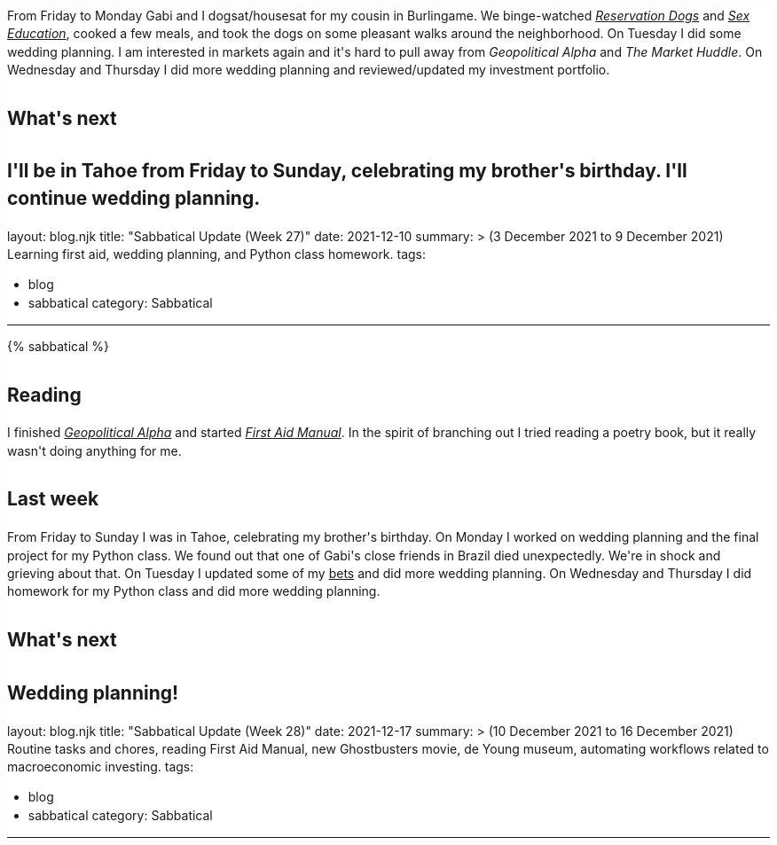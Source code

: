 [resdogs]: https://en.wikipedia.org/wiki/Reservation_Dogs
[sexed]: https://en.wikipedia.org/wiki/Sex_Education_(TV_series)

From Friday to Monday Gabi and I dogsat/housesat for my cousin in Burlingame.
We binge-watched [*Reservation Dogs*][resdogs] and [*Sex Education*][sexed],
cooked a few meals, and took the dogs on some pleasant walks around
the neighborhood. On Tuesday I did some wedding planning. I am interested
in markets again and it's hard to pull away from *Geopolitical Alpha* and
*The Market Huddle*. On Wednesday and Thursday I did more wedding planning
and reviewed/updated my investment portfolio.

## What's next

I'll be in Tahoe from Friday to Sunday, celebrating my brother's
birthday. I'll continue wedding planning.
---
layout: blog.njk
title: "Sabbatical Update (Week 27)"
date: 2021-12-10
summary: >
  (3 December 2021 to 9 December 2021) Learning
  first aid, wedding planning, and Python class
  homework.
tags:
  - blog
  - sabbatical
category: Sabbatical
---

{% sabbatical %}

## Reading

I finished [*Geopolitical Alpha*][alpha] and started
[*First Aid Manual*][firstaid]. In the spirit of branching
out I tried reading a poetry book, but it really wasn't doing
anything for me.

[alpha]: https://www.wiley.com/en-us/Geopolitical+Alpha%3A+An+Investment+Framework+for+Predicting+the+Future-p-9781119740216
[firstaid]: https://www.dk.com/us/book/9781465419507-acep-first-aid-manual-5th-edition/

## Last week

From Friday to Sunday I was in Tahoe, celebrating my brother's birthday.
On Monday I worked on wedding planning and the final project for my
Python class. We found out that one of Gabi's close friends in Brazil
died unexpectedly. We're in shock and grieving about that. On Tuesday I
updated some of my [bets](/bets/) and did more wedding planning. On Wednesday
and Thursday I did homework for my Python class and did more wedding
planning.

## What's next

Wedding planning!
---
layout: blog.njk
title: "Sabbatical Update (Week 28)"
date: 2021-12-17
summary: >
  (10 December 2021 to 16 December 2021) Routine tasks and chores,
  reading First Aid Manual, new Ghostbusters movie, de Young museum,
  automating workflows related to macroeconomic investing.
tags:
  - blog
  - sabbatical
category: Sabbatical
---


[PR]: https://github.com/kaycebasques/kayce.basqu.es/pull/99
[PR]: https://github.com/kaycebasques/kayce.basqu.es/pull/99
[china]: https://global.oup.com/academic/product/modern-china-a-very-short-introduction-9780198753704
[china]: https://global.oup.com/academic/product/modern-china-a-very-short-introduction-9780198753704
[deficit]: https://www.publicaffairsbooks.com/titles/stephanie-kelton/the-deficit-myth/9781541736184/
[deficit]: https://www.publicaffairsbooks.com/titles/stephanie-kelton/the-deficit-myth/9781541736184/
[deficit]: https://www.publicaffairsbooks.com/titles/stephanie-kelton/the-deficit-myth/9781541736184/
[calculus]: http://www.stevenstrogatz.com/books/infinite-powers
[calculus]: http://www.stevenstrogatz.com/books/infinite-powers
[calculus]: http://www.stevenstrogatz.com/books/infinite-powers
[water]: https://www.veryshortintroductions.com/view/10.1093/actrade/9780198708728.001.0001/actrade-9780198708728
[water]: https://www.veryshortintroductions.com/view/10.1093/actrade/9780198708728.001.0001/actrade-9780198708728
[city]: https://en.wikipedia.org/wiki/The_City_%26_the_City
[city]: https://en.wikipedia.org/wiki/The_City_%26_the_City
[city]: https://en.wikipedia.org/wiki/The_City_%26_the_City
[degrees]: https://www.penguinrandomhouse.com/books/288772/a-matter-of-degrees-by-gino-segre/
[degrees]: https://www.penguinrandomhouse.com/books/288772/a-matter-of-degrees-by-gino-segre/
[degrees]: https://www.penguinrandomhouse.com/books/288772/a-matter-of-degrees-by-gino-segre/
[energyciv]: https://mitpress.mit.edu/books/energy-and-civilization
[energyciv]: https://mitpress.mit.edu/books/energy-and-civilization
[energyciv]: https://mitpress.mit.edu/books/energy-and-civilization
[energyciv]: https://mitpress.mit.edu/books/energy-and-civilization
[energyciv]: https://mitpress.mit.edu/books/energy-and-civilization
[jt]: https://jameskaiser.com/joshua-tree-guide/joshua-tree-complete-guide/
[rhetoric]: https://www.angelicopress.org/the-elements-of-rhetoric-topping
[bets]: https://www.annieduke.com/books/
[mvp]: https://en.wikipedia.org/wiki/Minimum_viable_product
[bets]: https://www.annieduke.com/books/
[mlk]: http://www.thekinglegacy.org/books/where-do-we-go-here-chaos-or-community
[mlk]: http://www.thekinglegacy.org/books/where-do-we-go-here-chaos-or-community
[mlk]: http://www.thekinglegacy.org/books/where-do-we-go-here-chaos-or-community
[maya]: https://wwnorton.com/books/9780500291887
[maya]: https://wwnorton.com/books/9780500291887
[salt]: https://news.ycombinator.com/item?id=29229467
[maya]: https://wwnorton.com/books/9780500291887
[maya]: https://wwnorton.com/books/9780500291887
[fungi]: https://www.merlinsheldrake.com/entangled-life
[fungi]: https://www.merlinsheldrake.com/entangled-life
[mycelium]: https://www.penguinrandomhouse.com/books/196974/mycelium-running-by-paul-stamets/
[mycelium]: https://www.penguinrandomhouse.com/books/196974/mycelium-running-by-paul-stamets/
[mycelium]: https://www.penguinrandomhouse.com/books/196974/mycelium-running-by-paul-stamets/
[mycelium]: https://www.penguinrandomhouse.com/books/196974/mycelium-running-by-paul-stamets/
[mycelium]: https://www.penguinrandomhouse.com/books/196974/mycelium-running-by-paul-stamets/